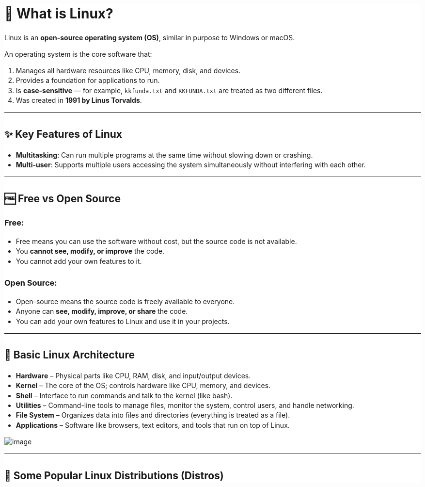 # 🐧 What is Linux?

Linux is an **open-source operating system (OS)**, similar in purpose to Windows or macOS.

An operating system is the core software that:

1. Manages all hardware resources like CPU, memory, disk, and devices.  
2. Provides a foundation for applications to run.  
3. Is **case-sensitive** — for example, `kkfunda.txt` and `KKFUNDA.txt` are treated as two different files.  
4. Was created in **1991 by Linus Torvalds**.

---

## ✨ Key Features of Linux

- **Multitasking**: Can run multiple programs at the same time without slowing down or crashing.  
- **Multi-user**: Supports multiple users accessing the system simultaneously without interfering with each other.

---

## 🆓 Free vs Open Source

### Free:
- Free means you can use the software without cost, but the source code is not available.  
- You **cannot see, modify, or improve** the code.  
- You cannot add your own features to it.

### Open Source:
- Open-source means the source code is freely available to everyone.  
- Anyone can **see, modify, improve, or share** the code.  
- You can add your own features to Linux and use it in your projects.

---

## 🧱 Basic Linux Architecture

- **Hardware** – Physical parts like CPU, RAM, disk, and input/output devices.  
- **Kernel** – The core of the OS; controls hardware like CPU, memory, and devices.  
- **Shell** – Interface to run commands and talk to the kernel (like bash).  
- **Utilities** – Command-line tools to manage files, monitor the system, control users, and handle networking.  
- **File System** – Organizes data into files and directories (everything is treated as a file).  
- **Applications** – Software like browsers, text editors, and tools that run on top of Linux.

<img width="686" height="371" alt="image" src="https://github.com/user-attachments/assets/b8cdc67c-d570-4e98-9fb7-44be6c5fa604" />

---

## 🐧 Some Popular Linux Distributions (Distros)
